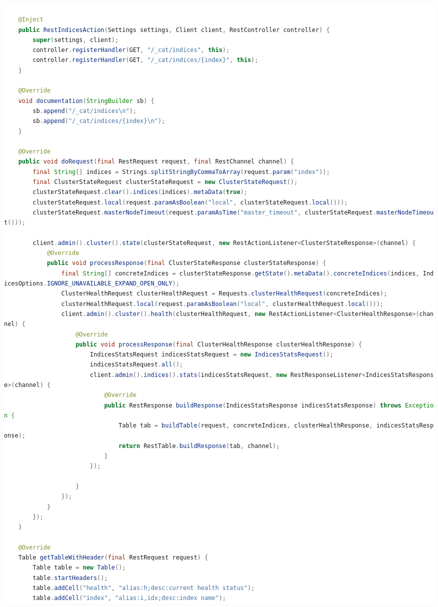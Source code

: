 ```java

    @Inject
    public RestIndicesAction(Settings settings, Client client, RestController controller) {
        super(settings, client);
        controller.registerHandler(GET, "/_cat/indices", this);
        controller.registerHandler(GET, "/_cat/indices/{index}", this);
    }

    @Override
    void documentation(StringBuilder sb) {
        sb.append("/_cat/indices\n");
        sb.append("/_cat/indices/{index}\n");
    }

    @Override
    public void doRequest(final RestRequest request, final RestChannel channel) {
        final String[] indices = Strings.splitStringByCommaToArray(request.param("index"));
        final ClusterStateRequest clusterStateRequest = new ClusterStateRequest();
        clusterStateRequest.clear().indices(indices).metaData(true);
        clusterStateRequest.local(request.paramAsBoolean("local", clusterStateRequest.local()));
        clusterStateRequest.masterNodeTimeout(request.paramAsTime("master_timeout", clusterStateRequest.masterNodeTimeout()));

        client.admin().cluster().state(clusterStateRequest, new RestActionListener<ClusterStateResponse>(channel) {
            @Override
            public void processResponse(final ClusterStateResponse clusterStateResponse) {
                final String[] concreteIndices = clusterStateResponse.getState().metaData().concreteIndices(indices, IndicesOptions.IGNORE_UNAVAILABLE_EXPAND_OPEN_ONLY);
                ClusterHealthRequest clusterHealthRequest = Requests.clusterHealthRequest(concreteIndices);
                clusterHealthRequest.local(request.paramAsBoolean("local", clusterHealthRequest.local()));
                client.admin().cluster().health(clusterHealthRequest, new RestActionListener<ClusterHealthResponse>(channel) {
                    @Override
                    public void processResponse(final ClusterHealthResponse clusterHealthResponse) {
                        IndicesStatsRequest indicesStatsRequest = new IndicesStatsRequest();
                        indicesStatsRequest.all();
                        client.admin().indices().stats(indicesStatsRequest, new RestResponseListener<IndicesStatsResponse>(channel) {
                            @Override
                            public RestResponse buildResponse(IndicesStatsResponse indicesStatsResponse) throws Exception {
                                Table tab = buildTable(request, concreteIndices, clusterHealthResponse, indicesStatsResponse);
                                return RestTable.buildResponse(tab, channel);
                            }
                        });

                    }
                });
            }
        });
    }

    @Override
    Table getTableWithHeader(final RestRequest request) {
        Table table = new Table();
        table.startHeaders();
        table.addCell("health", "alias:h;desc:current health status");
        table.addCell("index", "alias:i,idx;desc:index name");
```